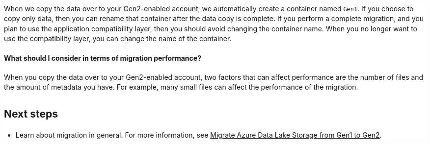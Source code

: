 When we copy the data over to your Gen2-enabled account, we automatically create a container named `Gen1`. If you choose to copy only data, then you can rename that container after the data copy is complete. If you perform a complete migration, and you plan to use the application compatibility layer, then you should avoid changing the container name. When you no longer want to use the compatibility layer, you can change the name of the container.

#### What should I consider in terms of migration performance?

When you copy the data over to your Gen2-enabled account, two factors that can affect performance are the number of files and the amount of metadata you have. For example, many small files can affect the performance of the migration.

## Next steps

- Learn about migration in general. For more information, see [Migrate Azure Data Lake Storage from Gen1 to Gen2](data-lake-storage-migrate-gen1-to-gen2.md).
